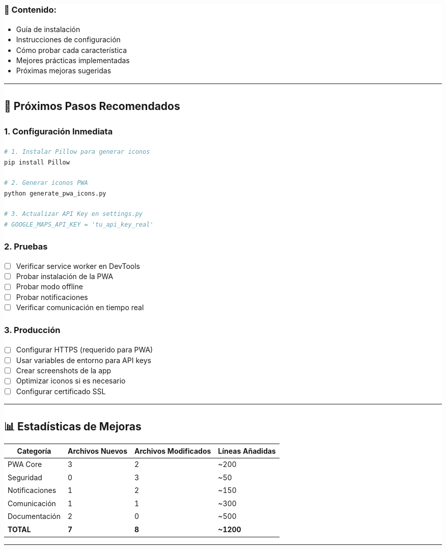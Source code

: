 ### 📖 Contenido:
- Guía de instalación
- Instrucciones de configuración
- Cómo probar cada característica
- Mejores prácticas implementadas
- Próximas mejoras sugeridas

---

## 🎯 Próximos Pasos Recomendados

### 1. **Configuración Inmediata**
```bash
# 1. Instalar Pillow para generar iconos
pip install Pillow

# 2. Generar iconos PWA
python generate_pwa_icons.py

# 3. Actualizar API Key en settings.py
# GOOGLE_MAPS_API_KEY = 'tu_api_key_real'
```

### 2. **Pruebas**
- [ ] Verificar service worker en DevTools
- [ ] Probar instalación de la PWA
- [ ] Probar modo offline
- [ ] Probar notificaciones
- [ ] Verificar comunicación en tiempo real

### 3. **Producción**
- [ ] Configurar HTTPS (requerido para PWA)
- [ ] Usar variables de entorno para API keys
- [ ] Crear screenshots de la app
- [ ] Optimizar iconos si es necesario
- [ ] Configurar certificado SSL

---

## 📊 Estadísticas de Mejoras

| Categoría | Archivos Nuevos | Archivos Modificados | Líneas Añadidas |
|-----------|----------------|---------------------|-----------------|
| PWA Core | 3 | 2 | ~200 |
| Seguridad | 0 | 3 | ~50 |
| Notificaciones | 1 | 2 | ~150 |
| Comunicación | 1 | 1 | ~300 |
| Documentación | 2 | 0 | ~500 |
| **TOTAL** | **7** | **8** | **~1200** |

---